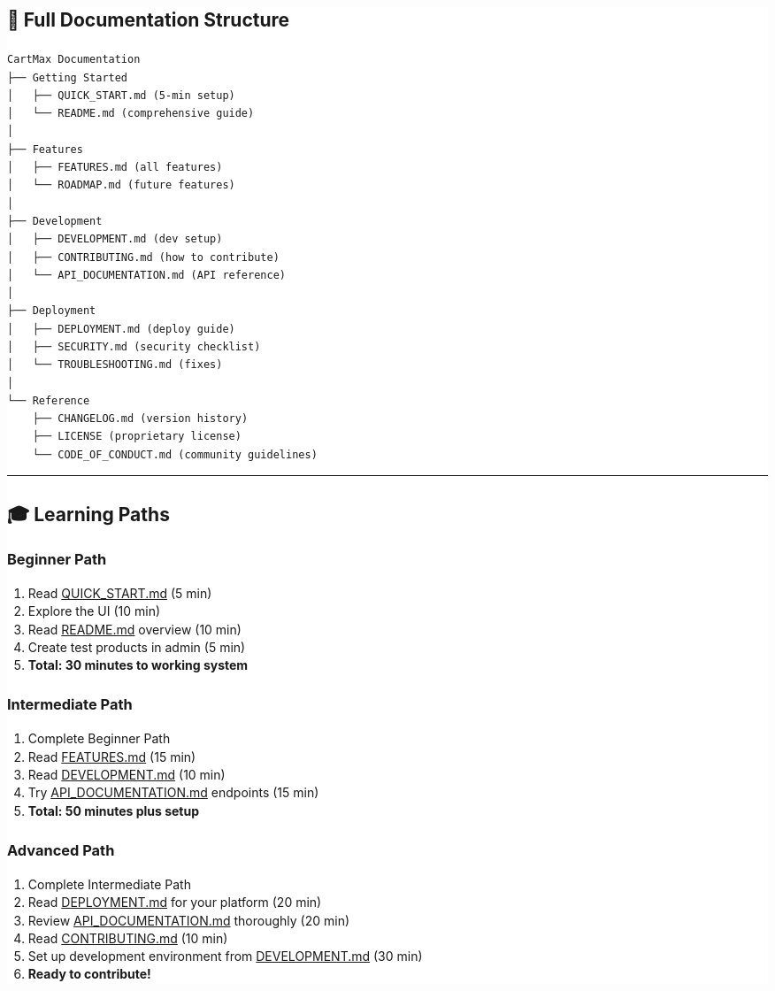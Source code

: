 
## 📖 Full Documentation Structure

```
CartMax Documentation
├── Getting Started
│   ├── QUICK_START.md (5-min setup)
│   └── README.md (comprehensive guide)
│
├── Features
│   ├── FEATURES.md (all features)
│   └── ROADMAP.md (future features)
│
├── Development
│   ├── DEVELOPMENT.md (dev setup)
│   ├── CONTRIBUTING.md (how to contribute)
│   └── API_DOCUMENTATION.md (API reference)
│
├── Deployment
│   ├── DEPLOYMENT.md (deploy guide)
│   ├── SECURITY.md (security checklist)
│   └── TROUBLESHOOTING.md (fixes)
│
└── Reference
    ├── CHANGELOG.md (version history)
    ├── LICENSE (proprietary license)
    └── CODE_OF_CONDUCT.md (community guidelines)
```

---

## 🎓 Learning Paths

### Beginner Path
1. Read [QUICK_START.md](QUICK_START.md) (5 min)
2. Explore the UI (10 min)
3. Read [README.md](README.md) overview (10 min)
4. Create test products in admin (5 min)
5. **Total: 30 minutes to working system**

### Intermediate Path
1. Complete Beginner Path
2. Read [FEATURES.md](FEATURES.md) (15 min)
3. Read [DEVELOPMENT.md](DEVELOPMENT.md) (10 min)
4. Try [API_DOCUMENTATION.md](API_DOCUMENTATION.md) endpoints (15 min)
5. **Total: 50 minutes plus setup**

### Advanced Path
1. Complete Intermediate Path
2. Read [DEPLOYMENT.md](DEPLOYMENT.md) for your platform (20 min)
3. Review [API_DOCUMENTATION.md](API_DOCUMENTATION.md) thoroughly (20 min)
4. Read [CONTRIBUTING.md](CONTRIBUTING.md) (10 min)
5. Set up development environment from [DEVELOPMENT.md](DEVELOPMENT.md) (30 min)
6. **Ready to contribute!**
